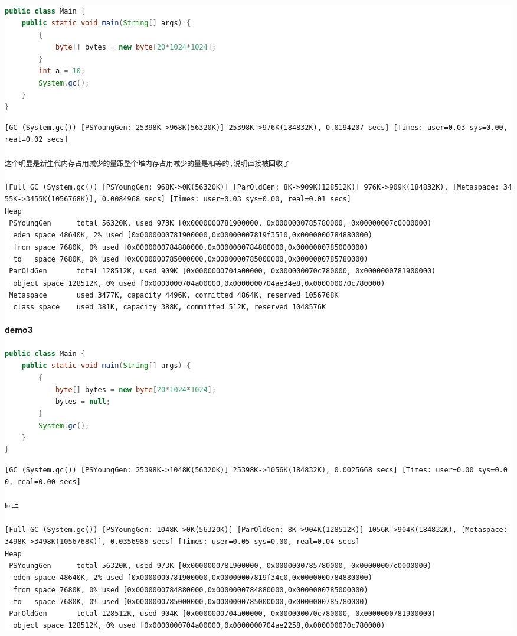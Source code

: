 ```java
public class Main {
    public static void main(String[] args) {
        {
            byte[] bytes = new byte[20*1024*1024];
        }
        int a = 10;
        System.gc();
    }
}
```

```
[GC (System.gc()) [PSYoungGen: 25398K->968K(56320K)] 25398K->976K(184832K), 0.0194207 secs] [Times: user=0.03 sys=0.00, real=0.02 secs] 

这个明显是新生代内存占用减少的量跟整个堆内存占用减少的量是相等的,说明直接被回收了

[Full GC (System.gc()) [PSYoungGen: 968K->0K(56320K)] [ParOldGen: 8K->909K(128512K)] 976K->909K(184832K), [Metaspace: 3455K->3455K(1056768K)], 0.0084968 secs] [Times: user=0.03 sys=0.00, real=0.01 secs] 
Heap
 PSYoungGen      total 56320K, used 973K [0x0000000781900000, 0x0000000785780000, 0x00000007c0000000)
  eden space 48640K, 2% used [0x0000000781900000,0x00000007819f3510,0x0000000784880000)
  from space 7680K, 0% used [0x0000000784880000,0x0000000784880000,0x0000000785000000)
  to   space 7680K, 0% used [0x0000000785000000,0x0000000785000000,0x0000000785780000)
 ParOldGen       total 128512K, used 909K [0x0000000704a00000, 0x000000070c780000, 0x0000000781900000)
  object space 128512K, 0% used [0x0000000704a00000,0x0000000704ae34e8,0x000000070c780000)
 Metaspace       used 3477K, capacity 4496K, committed 4864K, reserved 1056768K
  class space    used 381K, capacity 388K, committed 512K, reserved 1048576K
```

#### demo3

```java
public class Main {
    public static void main(String[] args) {
        {
            byte[] bytes = new byte[20*1024*1024];
            bytes = null;
        }
        System.gc();
    }
}
```

```
[GC (System.gc()) [PSYoungGen: 25398K->1048K(56320K)] 25398K->1056K(184832K), 0.0025668 secs] [Times: user=0.00 sys=0.00, real=0.00 secs] 

同上

[Full GC (System.gc()) [PSYoungGen: 1048K->0K(56320K)] [ParOldGen: 8K->904K(128512K)] 1056K->904K(184832K), [Metaspace: 3498K->3498K(1056768K)], 0.0356986 secs] [Times: user=0.05 sys=0.00, real=0.04 secs] 
Heap
 PSYoungGen      total 56320K, used 973K [0x0000000781900000, 0x0000000785780000, 0x00000007c0000000)
  eden space 48640K, 2% used [0x0000000781900000,0x00000007819f34c0,0x0000000784880000)
  from space 7680K, 0% used [0x0000000784880000,0x0000000784880000,0x0000000785000000)
  to   space 7680K, 0% used [0x0000000785000000,0x0000000785000000,0x0000000785780000)
 ParOldGen       total 128512K, used 904K [0x0000000704a00000, 0x000000070c780000, 0x0000000781900000)
  object space 128512K, 0% used [0x0000000704a00000,0x0000000704ae2258,0x000000070c780000)
```